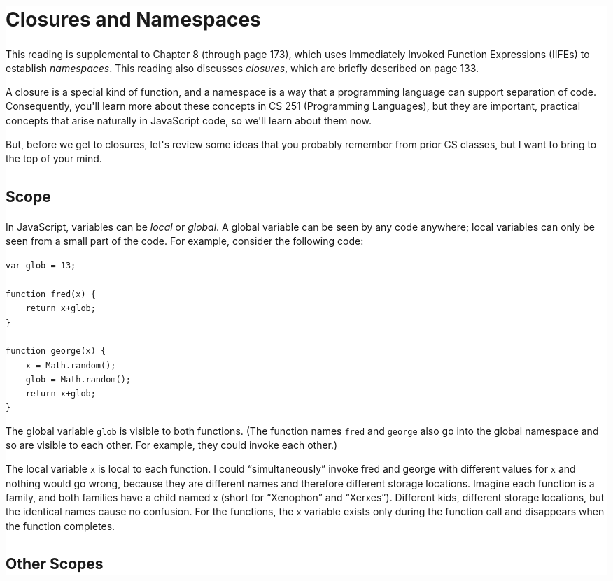 # Closures and Namespaces

This reading is supplemental to Chapter 8 (through page 173), which uses
Immediately Invoked Function Expressions (IIFEs) to establish
*namespaces*. This reading also discusses *closures*, which are briefly
described on page 133.

A closure is a special kind of function, and a namespace is a way that a
programming language can support separation of code. Consequently, you'll
learn more about these concepts in CS 251 (Programming Languages), but
they are important, practical concepts that arise naturally in JavaScript
code, so we'll learn about them now.

But, before we get to closures, let's review some ideas that you probably
remember from prior CS classes, but I want to bring to the top of your
mind.

## Scope

In JavaScript, variables can be *local* or *global*. A global variable can
be seen by any code anywhere; local variables can only be seen from a
small part of the code.  For example, consider the following code:

```
var glob = 13;

function fred(x) {
    return x+glob;
}

function george(x) {
    x = Math.random();
    glob = Math.random();
    return x+glob;
}
```

The global variable `glob` is visible to both functions. (The function
names `fred` and `george` also go into the global namespace and so are
visible to each other. For example, they could invoke each other.)

The local variable `x` is local to each function. I could
<q>simultaneously</q> invoke fred and george with different values for `x`
and nothing would go wrong, because they are different names and therefore
different storage locations. Imagine each function is a family, and both
families have a child named `x` (short for <q>Xenophon</q> and
<q>Xerxes</q>). Different kids, different storage locations, but the
identical names cause no confusion. For the functions, the `x` variable
exists only during the function call and disappears when the function
completes.

## Other Scopes
